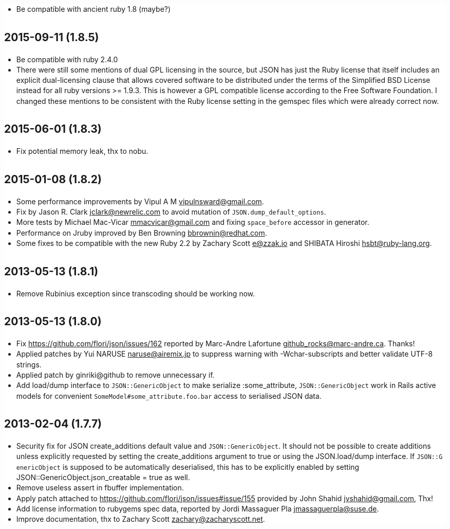- Be compatible with ancient ruby 1.8 (maybe?)

## 2015-09-11 (1.8.5)

- Be compatible with ruby 2.4.0
- There were still some mentions of dual GPL licensing in the source, but JSON
  has just the Ruby license that itself includes an explicit dual-licensing
  clause that allows covered software to be distributed under the terms of
  the Simplified BSD License instead for all ruby versions >= 1.9.3. This is
  however a GPL compatible license according to the Free Software Foundation.
  I changed these mentions to be consistent with the Ruby license setting in
  the gemspec files which were already correct now.

## 2015-06-01 (1.8.3)

- Fix potential memory leak, thx to nobu.

## 2015-01-08 (1.8.2)

- Some performance improvements by Vipul A M <vipulnsward@gmail.com>.
- Fix by Jason R. Clark <jclark@newrelic.com> to avoid mutation of
  `JSON.dump_default_options`.
- More tests by Michael Mac-Vicar <mmacvicar@gmail.com> and fixing
  `space_before` accessor in generator.
- Performance on Jruby improved by Ben Browning <bbrownin@redhat.com>.
- Some fixes to be compatible with the new Ruby 2.2 by Zachary Scott <e@zzak.io>
  and SHIBATA Hiroshi <hsbt@ruby-lang.org>.

## 2013-05-13 (1.8.1)

- Remove Rubinius exception since transcoding should be working now.

## 2013-05-13 (1.8.0)

- Fix https://github.com/flori/json/issues/162 reported by Marc-Andre
  Lafortune <github_rocks@marc-andre.ca>. Thanks!
- Applied patches by Yui NARUSE <naruse@airemix.jp> to suppress warning with
  -Wchar-subscripts and better validate UTF-8 strings.
- Applied patch by ginriki@github to remove unnecessary if.
- Add load/dump interface to `JSON::GenericObject` to make
  serialize :some_attribute, `JSON::GenericObject`
  work in Rails active models for convenient `SomeModel#some_attribute.foo.bar`
  access to serialised JSON data.

## 2013-02-04 (1.7.7)

- Security fix for JSON create_additions default value and
  `JSON::GenericObject`. It should not be possible to create additions unless
  explicitly requested by setting the create_additions argument to true or
  using the JSON.load/dump interface. If `JSON::GenericObject` is supposed to
  be automatically deserialised, this has to be explicitly enabled by
  setting
  JSON::GenericObject.json_creatable = true
  as well.
- Remove useless assert in fbuffer implementation.
- Apply patch attached to https://github.com/flori/json/issues#issue/155
  provided by John Shahid <jvshahid@gmail.com>, Thx!
- Add license information to rubygems spec data, reported by Jordi Massaguer Pla <jmassaguerpla@suse.de>.
- Improve documentation, thx to Zachary Scott <zachary@zacharyscott.net>.
